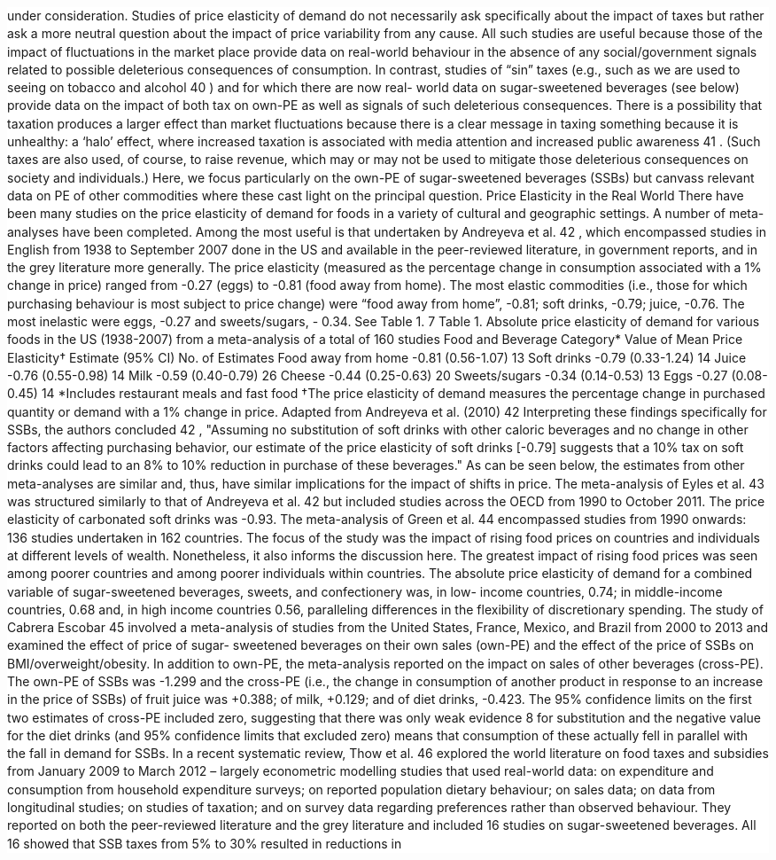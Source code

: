under consideration. Studies of price elasticity of demand do not necessarily ask specifically about the impact of taxes but rather ask a more neutral question about the impact of price variability from any cause. All such studies are useful because those of the impact of fluctuations in the market place provide data on real-world behaviour in the absence of any social/government signals related to possible deleterious consequences of consumption. In contrast, studies of “sin” taxes (e.g., such as we are used to seeing on tobacco and alcohol 40 ) and for which there are now real- world data on sugar-sweetened beverages (see below) provide data on the impact of both tax on own-PE as well as signals of such deleterious consequences. There is a possibility that taxation produces a larger effect than market fluctuations because there is a clear message in taxing something because it is unhealthy: a ‘halo’ effect, where increased taxation is associated with media attention and increased public awareness 41 . (Such taxes are also used, of course, to raise revenue, which may or may not be used to mitigate those deleterious consequences on society and individuals.) Here, we focus particularly on the own-PE of sugar-sweetened beverages (SSBs) but canvass relevant data on PE of other commodities where these cast light on the principal question. Price Elasticity in the Real World There have been many studies on the price elasticity of demand for foods in a variety of cultural and geographic settings. A number of meta-analyses have been completed. Among the most useful is that undertaken by Andreyeva et al. 42 , which encompassed studies in English from 1938 to September 2007 done in the US and available in the peer-reviewed literature, in government reports, and in the grey literature more generally. The price elasticity (measured as the percentage change in consumption associated with a 1% change in price) ranged from -0.27 (eggs) to -0.81 (food away from home). The most elastic commodities (i.e., those for which purchasing behaviour is most subject to price change) were “food away from home”, -0.81; soft drinks, -0.79; juice, -0.76. The most inelastic were eggs, -0.27 and sweets/sugars, - 0.34. See Table 1. 7 Table 1. Absolute price elasticity of demand for various foods in the US (1938-2007) from a meta-analysis of a total of 160 studies Food and Beverage Category\* Value of Mean Price Elasticity† Estimate (95% CI) No. of Estimates Food away from home -0.81 (0.56-1.07) 13 Soft drinks -0.79 (0.33-1.24) 14 Juice -0.76 (0.55-0.98) 14 Milk -0.59 (0.40-0.79) 26 Cheese -0.44 (0.25-0.63) 20 Sweets/sugars -0.34 (0.14-0.53) 13 Eggs -0.27 (0.08-0.45) 14 \*Includes restaurant meals and fast food †The price elasticity of demand measures the percentage change in purchased quantity or demand with a 1% change in price. Adapted from Andreyeva et al. (2010) 42 Interpreting these findings specifically for SSBs, the authors concluded 42 , "Assuming no substitution of soft drinks with other caloric beverages and no change in other factors affecting purchasing behavior, our estimate of the price elasticity of soft drinks \[-0.79\] suggests that a 10% tax on soft drinks could lead to an 8% to 10% reduction in purchase of these beverages." As can be seen below, the estimates from other meta-analyses are similar and, thus, have similar implications for the impact of shifts in price. The meta-analysis of Eyles et al. 43 was structured similarly to that of Andreyeva et al. 42 but included studies across the OECD from 1990 to October 2011. The price elasticity of carbonated soft drinks was -0.93. The meta-analysis of Green et al. 44 encompassed studies from 1990 onwards: 136 studies undertaken in 162 countries. The focus of the study was the impact of rising food prices on countries and individuals at different levels of wealth. Nonetheless, it also informs the discussion here. The greatest impact of rising food prices was seen among poorer countries and among poorer individuals within countries. The absolute price elasticity of demand for a combined variable of sugar-sweetened beverages, sweets, and confectionery was, in low- income countries, 0.74; in middle-income countries, 0.68 and, in high income countries 0.56, paralleling differences in the flexibility of discretionary spending. The study of Cabrera Escobar 45 involved a meta-analysis of studies from the United States, France, Mexico, and Brazil from 2000 to 2013 and examined the effect of price of sugar- sweetened beverages on their own sales (own-PE) and the effect of the price of SSBs on BMI/overweight/obesity. In addition to own-PE, the meta-analysis reported on the impact on sales of other beverages (cross-PE). The own-PE of SSBs was -1.299 and the cross-PE (i.e., the change in consumption of another product in response to an increase in the price of SSBs) of fruit juice was +0.388; of milk, +0.129; and of diet drinks, -0.423. The 95% confidence limits on the first two estimates of cross-PE included zero, suggesting that there was only weak evidence 8 for substitution and the negative value for the diet drinks (and 95% confidence limits that excluded zero) means that consumption of these actually fell in parallel with the fall in demand for SSBs. In a recent systematic review, Thow et al. 46 explored the world literature on food taxes and subsidies from January 2009 to March 2012 – largely econometric modelling studies that used real-world data: on expenditure and consumption from household expenditure surveys; on reported population dietary behaviour; on sales data; on data from longitudinal studies; on studies of taxation; and on survey data regarding preferences rather than observed behaviour. They reported on both the peer-reviewed literature and the grey literature and included 16 studies on sugar-sweetened beverages. All 16 showed that SSB taxes from 5% to 30% resulted in reductions in